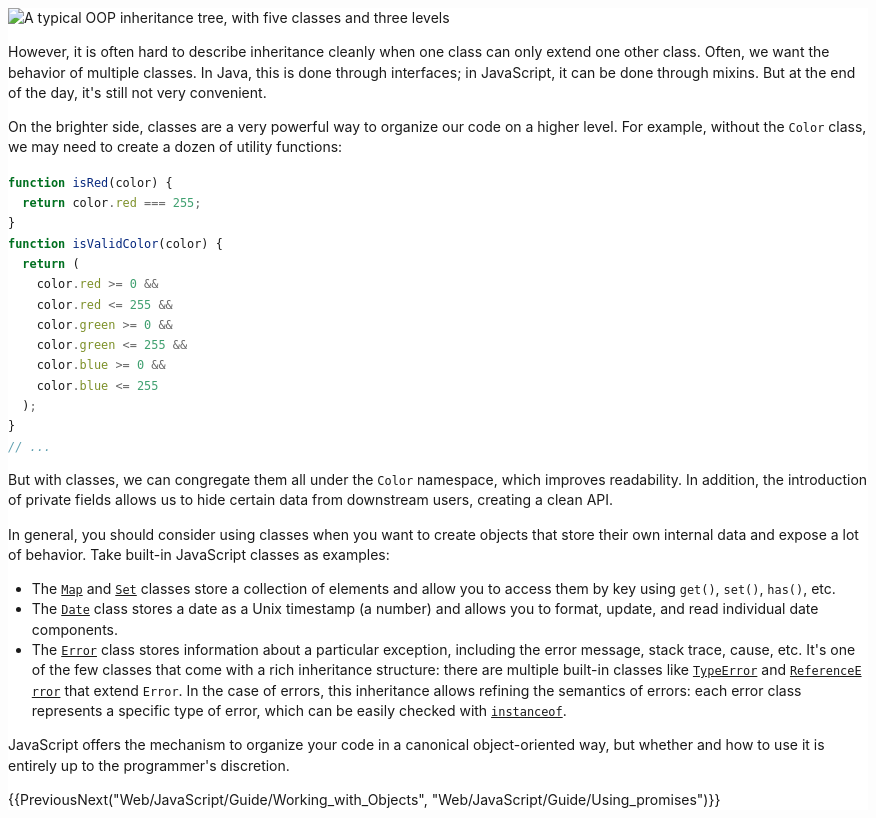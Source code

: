 ![A typical OOP inheritance tree, with five classes and three levels](figure8.1.png)

However, it is often hard to describe inheritance cleanly when one class can only extend one other class. Often, we want the behavior of multiple classes. In Java, this is done through interfaces; in JavaScript, it can be done through mixins. But at the end of the day, it's still not very convenient.

On the brighter side, classes are a very powerful way to organize our code on a higher level. For example, without the `Color` class, we may need to create a dozen of utility functions:

```js
function isRed(color) {
  return color.red === 255;
}
function isValidColor(color) {
  return (
    color.red >= 0 &&
    color.red <= 255 &&
    color.green >= 0 &&
    color.green <= 255 &&
    color.blue >= 0 &&
    color.blue <= 255
  );
}
// ...
```

But with classes, we can congregate them all under the `Color` namespace, which improves readability. In addition, the introduction of private fields allows us to hide certain data from downstream users, creating a clean API.

In general, you should consider using classes when you want to create objects that store their own internal data and expose a lot of behavior. Take built-in JavaScript classes as examples:

- The [`Map`](/en-US/docs/Web/JavaScript/Reference/Global_Objects/Map) and [`Set`](/en-US/docs/Web/JavaScript/Reference/Global_Objects/Set) classes store a collection of elements and allow you to access them by key using `get()`, `set()`, `has()`, etc.
- The [`Date`](/en-US/docs/Web/JavaScript/Reference/Global_Objects/Date) class stores a date as a Unix timestamp (a number) and allows you to format, update, and read individual date components.
- The [`Error`](/en-US/docs/Web/JavaScript/Reference/Global_Objects/Error) class stores information about a particular exception, including the error message, stack trace, cause, etc. It's one of the few classes that come with a rich inheritance structure: there are multiple built-in classes like [`TypeError`](/en-US/docs/Web/JavaScript/Reference/Global_Objects/TypeError) and [`ReferenceError`](/en-US/docs/Web/JavaScript/Reference/Global_Objects/ReferenceError) that extend `Error`. In the case of errors, this inheritance allows refining the semantics of errors: each error class represents a specific type of error, which can be easily checked with [`instanceof`](/en-US/docs/Web/JavaScript/Reference/Operators/instanceof).

JavaScript offers the mechanism to organize your code in a canonical object-oriented way, but whether and how to use it is entirely up to the programmer's discretion.

{{PreviousNext("Web/JavaScript/Guide/Working_with_Objects", "Web/JavaScript/Guide/Using_promises")}}
